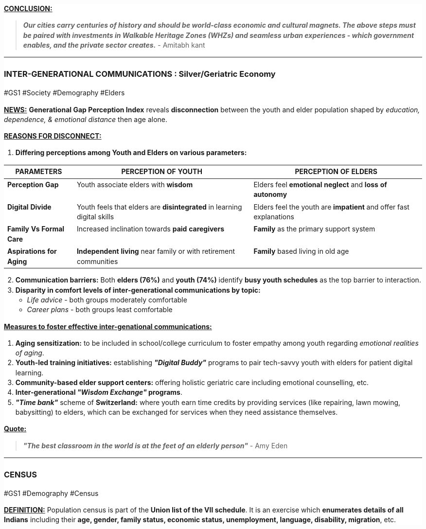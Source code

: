 <b><u>CONCLUSION:</u></b>
>***Our cities carry centuries of history and should be world-class economic and cultural magnets. The above steps must be paired with investments in Walkable Heritage Zones (WHZs) and seamless urban experiences - which government enables, and the private sector creates.*** - Amitabh kant

---

### **INTER-GENERATIONAL COMMUNICATIONS : Silver/Geriatric Economy**
#GS1 #Society #Demography #Elders 

<b><u>NEWS:</u></b> **Generational Gap Perception Index** reveals **disconnection** between the youth and elder population shaped by *education, dependence, & emotional distance* then age alone.

<b><u>REASONS FOR DISCONNECT:</u></b>
1. **Differing perceptions among Youth and Elders on various parameters:**

| **PARAMETERS**            | **PERCEPTION OF YOUTH**                                                  | **PERCEPTION OF ELDERS**                                            |
| ------------------------- | ------------------------------------------------------------------------ | ------------------------------------------------------------------- |
| **Perception Gap**        | Youth associate elders with **wisdom**                                   | Elders feel **emotional neglect** and **loss of autonomy**          |
| **Digital Divide**        | Youth feels that elders are **disintegrated** in learning digital skills | Elders feel the youth are **impatient** and offer fast explanations |
| **Family Vs Formal Care** | Increased inclination towards **paid caregivers**                        | **Family** as the primary support system                            |
| **Aspirations for Aging** | **Independent living** near family or with retirement communities        | **Family** based living in old age                                  |
2. **Communication barriers:** Both **elders (76%)** and **youth (74%)** identify **busy youth schedules** as the top barrier to interaction.
3. **Disparity in comfort levels of inter-generational communications by topic:**
	- *Life advice* - both groups moderately comfortable
	- *Career plans* - both groups least comfortable

<b><u>Measures to foster effective inter-genational communications:</u></b>
1. **Aging sensitization:** to be included in school/college curriculum to foster empathy among youth regarding *emotional realities of aging*.
2. **Youth-led training initiatives:** establishing ***"Digital Buddy"*** programs to pair tech-savvy youth with elders for patient digital learning.
3. **Community-based elder support centers:** offering holistic geriatric care including emotional counselling, etc.
4. **Inter-generational *"Wisdom Exchange"* programs**.
5. ***"Time bank"*** scheme of **Switzerland:** where youth earn time credits by providing services (like repairing, lawn mowing, babysitting) to elders, which can be exchanged for services when they need assistance themselves.

<b><u>Quote:</u></b> 
> ***"The best classroom in the world is at the feet of an elderly person"*** - Amy Eden

---
### **CENSUS**
#GS1 #Demography #Census

<b><u>DEFINITION:</u></b> Population census is part of the **Union list of the VII schedule**. It is an exercise which **enumerates details of all Indians** including their **age, gender, family status, economic status, unemployment, language, disability, migration**, etc.
